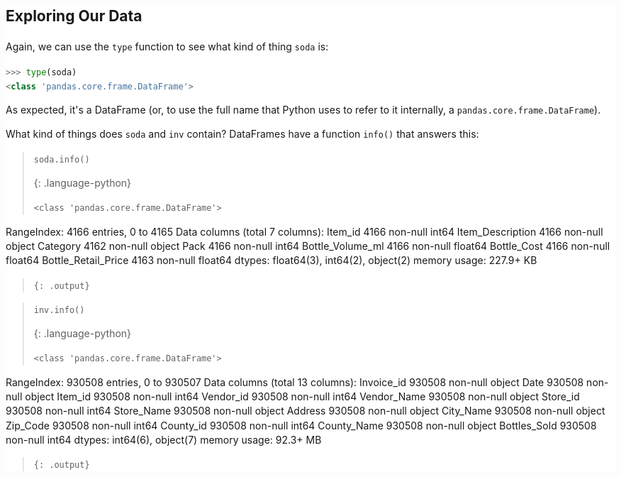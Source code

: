 ## Exploring Our Data   

Again, we can use the `type` function to see what kind of thing `soda` is:

```python
>>> type(soda)
<class 'pandas.core.frame.DataFrame'>
```

As expected, it's a DataFrame (or, to use the full name that Python uses to refer
to it internally, a `pandas.core.frame.DataFrame`).   

What kind of things does `soda` and `inv` contain? DataFrames have a function `info()` that answers this:

> ~~~
> soda.info()
> ~~~
> {: .language-python}
> ~~~
> <class 'pandas.core.frame.DataFrame'>
RangeIndex: 4166 entries, 0 to 4165
Data columns (total 7 columns):
Item_id                4166 non-null int64
Item_Description       4166 non-null object
Category               4162 non-null object
Pack                   4166 non-null int64
Bottle_Volume_ml       4166 non-null float64
Bottle_Cost            4166 non-null float64
Bottle_Retail_Price    4163 non-null float64
dtypes: float64(3), int64(2), object(2)
memory usage: 227.9+ KB
> ~~~
> {: .output}

> ~~~
> inv.info()
> ~~~
> {: .language-python}
> ~~~
> <class 'pandas.core.frame.DataFrame'>
RangeIndex: 930508 entries, 0 to 930507
Data columns (total 13 columns):
Invoice_id      930508 non-null object
Date            930508 non-null object
Item_id         930508 non-null int64
Vendor_id       930508 non-null int64
Vendor_Name     930508 non-null object
Store_id        930508 non-null int64
Store_Name      930508 non-null object
Address         930508 non-null object
City_Name       930508 non-null object
Zip_Code        930508 non-null int64
County_id       930508 non-null int64
County_Name     930508 non-null object
Bottles_Sold    930508 non-null int64
dtypes: int64(6), object(7)
memory usage: 92.3+ MB
> ~~~
> {: .output}
